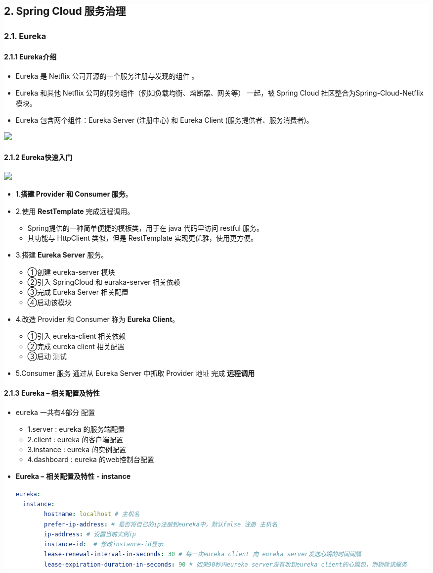 ## 2. Spring Cloud 服务治理

### 2.1. Eureka

#### 2.1.1 Eureka介绍

+ Eureka 是 Netflix 公司开源的一个服务注册与发现的组件 。

+ Eureka 和其他 Netflix 公司的服务组件（例如负载均衡、熔断器、网关等） 一起，被 Spring Cloud 社区整合为Spring-Cloud-Netflix 模块。

+ Eureka 包含两个组件：Eureka Server (注册中心) 和 Eureka Client (服务提供者、服务消费者)。

![](https://img-blog.csdnimg.cn/1a9b7b81cfd248d59b2f954cc9de7223.png)

#### 2.1.2 Eureka快速入门

![](https://img-blog.csdnimg.cn/b8d8a7ac08f249199746c4f32b40e012.png)

+ 1.**搭建 Provider 和 Consumer 服务**。

+ 2.使用 **RestTemplate** 完成远程调用。
  + Spring提供的一种简单便捷的模板类，用于在 java 代码里访问 restful 服务。
  + 其功能与 HttpClient 类似，但是 RestTemplate 实现更优雅，使用更方便。

+ 3.搭建 **Eureka Server** 服务。
  + ①创建 eureka-server 模块
  + ②引入 SpringCloud 和 euraka-server 相关依赖
  + ③完成 Eureka Server 相关配置
  + ④启动该模块

+ 4.改造 Provider 和 Consumer 称为 **Eureka Client**。
  + ①引入 eureka-client 相关依赖
  + ②完成 eureka client 相关配置
  + ③启动 测试

+ 5.Consumer 服务 通过从 Eureka Server 中抓取 Provider 地址 完成 **远程调用**

#### 2.1.3 **Eureka –** **相关配置及特性**

+ eureka 一共有4部分 配置
  + 1.server : eureka 的服务端配置
  + 2.client : eureka 的客户端配置
  + 3.instance : eureka 的实例配置
  + 4.dashboard : eureka 的web控制台配置

+ **Eureka –** **相关配置及特性** **- instance**

  ```yaml
  eureka:
  	instance:
          hostname: localhost # 主机名
          prefer-ip-address: # 是否将自己的ip注册到eureka中，默认false 注册 主机名
          ip-address: # 设置当前实例ip
          instance-id:  # 修改instance-id显示
          lease-renewal-interval-in-seconds: 30 # 每一次eureka client 向 eureka server发送心跳的时间间隔
          lease-expiration-duration-in-seconds: 90 # 如果90秒内eureka server没有收到eureka client的心跳包，则剔除该服务
  ```
